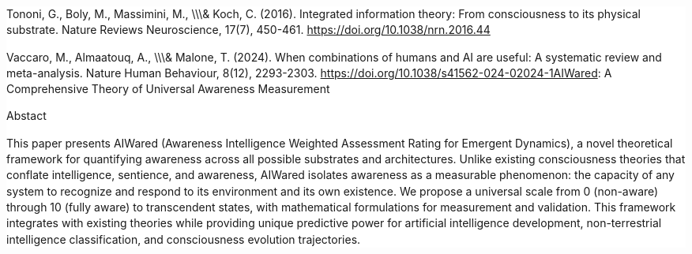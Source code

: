 







Tononi, G., Boly, M., Massimini, M., \\\\\\\& Koch, C. (2016). Integrated information theory: From consciousness to its physical substrate. Nature Reviews Neuroscience, 17(7), 450-461. https://doi.org/10.1038/nrn.2016.44















Vaccaro, M., Almaatouq, A., \\\\\\\& Malone, T. (2024). When combinations of humans and AI are useful: A systematic review and meta-analysis. Nature Human Behaviour, 8(12), 2293-2303. https://doi.org/10.1038/s41562-024-02024-1AIWared: A Comprehensive Theory of Universal Awareness Measurement 















Abstact















This paper presents AIWared (Awareness Intelligence Weighted Assessment Rating for Emergent Dynamics), a novel theoretical framework for quantifying awareness across all possible substrates and architectures. Unlike existing consciousness theories that conflate intelligence, sentience, and awareness, AIWared isolates awareness as a measurable phenomenon: the capacity of any system to recognize and respond to its environment and its own existence. We propose a universal scale from 0 (non-aware) through 10 (fully aware) to transcendent states, with mathematical formulations for measurement and validation. This framework integrates with existing theories while providing unique predictive power for artificial intelligence development, non-terrestrial intelligence classification, and consciousness evolution trajectories.









